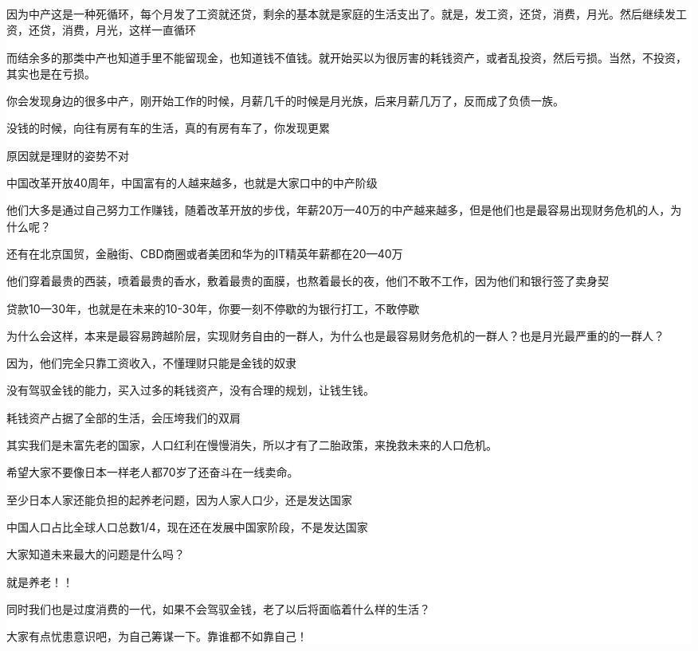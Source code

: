 因为中产这是一种死循环，每个月发了工资就还贷，剩余的基本就是家庭的生活支出了。就是，发工资，还贷，消费，月光。然后继续发工资，还贷，消费，月光，这样一直循环

而结余多的那类中产也知道手里不能留现金，也知道钱不值钱。就开始买以为很厉害的耗钱资产，或者乱投资，然后亏损。当然，不投资，其实也是在亏损。

你会发现身边的很多中产，刚开始工作的时候，月薪几千的时候是月光族，后来月薪几万了，反而成了负债一族。

没钱的时候，向往有房有车的生活，真的有房有车了，你发现更累

原因就是理财的姿势不对

中国改革开放40周年，中国富有的人越来越多，也就是大家口中的中产阶级

他们大多是通过自己努力工作赚钱，随着改革开放的步伐，年薪20万—40万的中产越来越多，但是他们也是最容易出现财务危机的人，为什么呢？

还有在北京国贸，金融街、CBD商圈或者美团和华为的IT精英年薪都在20—40万

他们穿着最贵的西装，喷着最贵的香水，敷着最贵的面膜，也熬着最长的夜，他们不敢不工作，因为他们和银行签了卖身契

贷款10—30年，也就是在未来的10-30年，你要一刻不停歇的为银行打工，不敢停歇

为什么会这样，本来是最容易跨越阶层，实现财务自由的一群人，为什么也是最容易财务危机的一群人？也是月光最严重的的一群人？

因为，他们完全只靠工资收入，不懂理财只能是金钱的奴隶

没有驾驭金钱的能力，买入过多的耗钱资产，没有合理的规划，让钱生钱。

耗钱资产占据了全部的生活，会压垮我们的双肩

其实我们是未富先老的国家，人口红利在慢慢消失，所以才有了二胎政策，来挽救未来的人口危机。

希望大家不要像日本一样老人都70岁了还奋斗在一线卖命。

至少日本人家还能负担的起养老问题，因为人家人口少，还是发达国家

中国人口占比全球人口总数1/4，现在还在发展中国家阶段，不是发达国家

大家知道未来最大的问题是什么吗？

就是养老！！

同时我们也是过度消费的一代，如果不会驾驭金钱，老了以后将面临着什么样的生活？

大家有点忧患意识吧，为自己筹谋一下。靠谁都不如靠自己！
